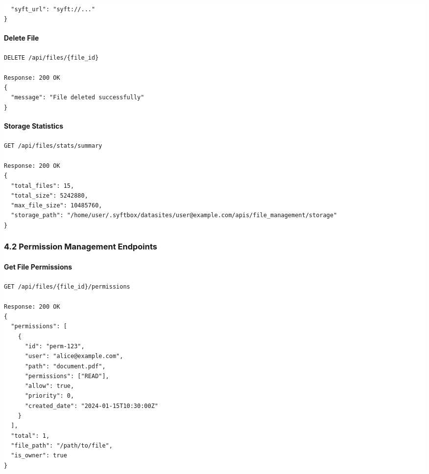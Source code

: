 ```http
  "syft_url": "syft://..."
}
```

#### Delete File
```http
DELETE /api/files/{file_id}

Response: 200 OK
{
  "message": "File deleted successfully"
}
```

#### Storage Statistics
```http
GET /api/files/stats/summary

Response: 200 OK
{
  "total_files": 15,
  "total_size": 5242880,
  "max_file_size": 10485760,
  "storage_path": "/home/user/.syftbox/datasites/user@example.com/apis/file_management/storage"
}
```

### 4.2 Permission Management Endpoints

#### Get File Permissions
```http
GET /api/files/{file_id}/permissions

Response: 200 OK
{
  "permissions": [
    {
      "id": "perm-123",
      "user": "alice@example.com",
      "path": "document.pdf",
      "permissions": ["READ"],
      "allow": true,
      "priority": 0,
      "created_date": "2024-01-15T10:30:00Z"
    }
  ],
  "total": 1,
  "file_path": "/path/to/file",
  "is_owner": true
}
```
